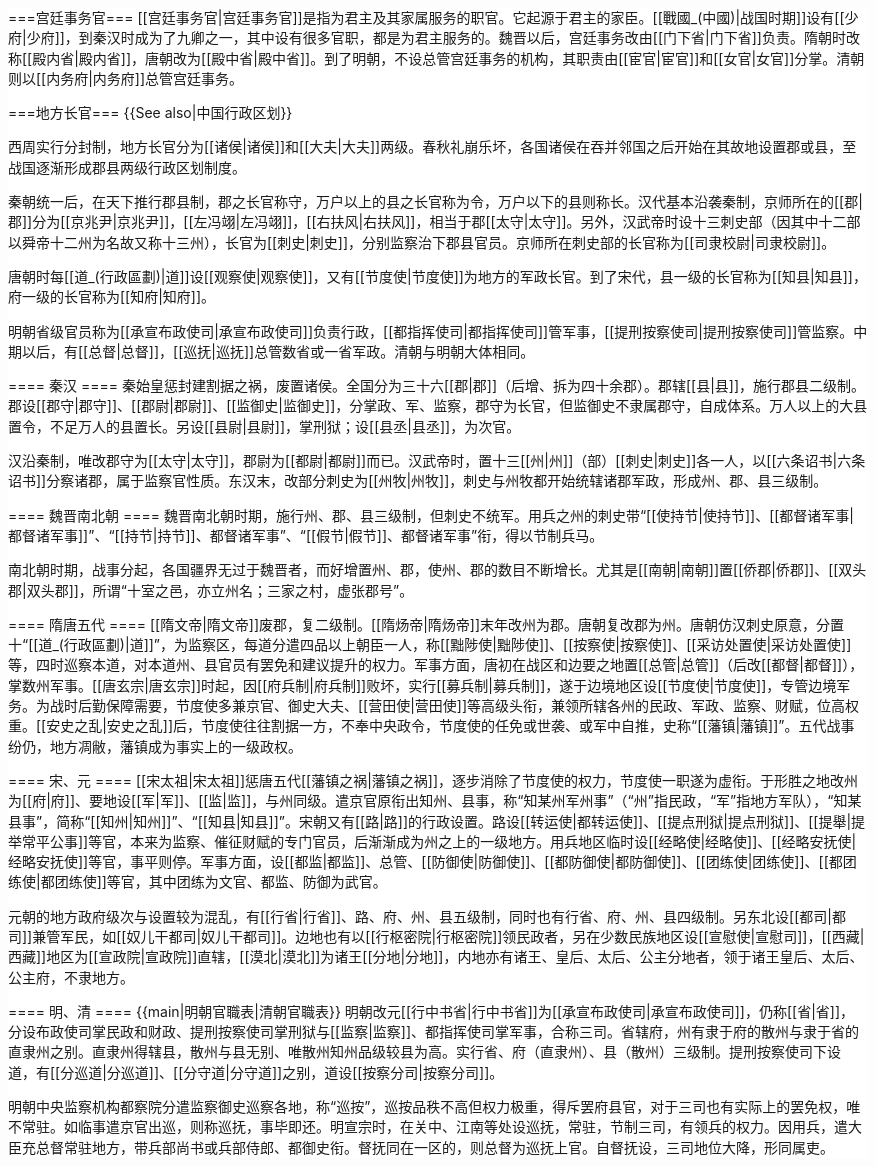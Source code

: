 ===宫廷事务官===
[[宫廷事务官|宫廷事务官]]是指为君主及其家属服务的职官。它起源于君主的家臣。[[戰國_(中國)|战国时期]]设有[[少府|少府]]，到秦汉时成为了九卿之一，其中设有很多官职，都是为君主服务的。魏晋以后，宫廷事务改由[[门下省|门下省]]负责。隋朝时改称[[殿内省|殿内省]]，唐朝改为[[殿中省|殿中省]]。到了明朝，不设总管宫廷事务的机构，其职责由[[宦官|宦官]]和[[女官|女官]]分掌。清朝则以[[内务府|内务府]]总管宫廷事务。

===地方长官===
{{See also|中国行政区划}}

西周实行分封制，地方长官分为[[诸侯|诸侯]]和[[大夫|大夫]]两级。春秋礼崩乐坏，各国诸侯在吞并邻国之后开始在其故地设置郡或县，至战国逐渐形成郡县两级行政区划制度。

秦朝统一后，在天下推行郡县制，郡之长官称守，万户以上的县之长官称为令，万户以下的县则称长。汉代基本沿袭秦制，京师所在的[[郡|郡]]分为[[京兆尹|京兆尹]]，[[左冯翊|左冯翊]]，[[右扶风|右扶风]]，相当于郡[[太守|太守]]。另外，汉武帝时设十三刺史部（因其中十二部以舜帝十二州为名故又称十三州），长官为[[刺史|刺史]]，分别监察治下郡县官员。京师所在刺史部的长官称为[[司隶校尉|司隶校尉]]。

唐朝时每[[道_(行政區劃)|道]]设[[观察使|观察使]]，又有[[节度使|节度使]]为地方的军政长官。到了宋代，县一级的长官称为[[知县|知县]]，府一级的长官称为[[知府|知府]]。

明朝省级官员称为[[承宣布政使司|承宣布政使司]]负责行政，[[都指挥使司|都指挥使司]]管军事，[[提刑按察使司|提刑按察使司]]管监察。中期以后，有[[总督|总督]]，[[巡抚|巡抚]]总管数省或一省军政。清朝与明朝大体相同。

==== 秦汉 ====
秦始皇惩封建割据之祸，废置诸侯。全国分为三十六[[郡|郡]]（后增、拆为四十余郡）。郡辖[[县|县]]，施行郡县二级制。郡设[[郡守|郡守]]、[[郡尉|郡尉]]、[[监御史|监御史]]，分掌政、军、监察，郡守为长官，但监御史不隶属郡守，自成体系。万人以上的大县置令，不足万人的县置长。另设[[县尉|县尉]]，掌刑狱；设[[县丞|县丞]]，为次官。

汉沿秦制，唯改郡守为[[太守|太守]]，郡尉为[[都尉|都尉]]而已。汉武帝时，置十三[[州|州]]（部）[[刺史|刺史]]各一人，以[[六条诏书|六条诏书]]分察诸郡，属于监察官性质。东汉末，改部分刺史为[[州牧|州牧]]，刺史与州牧都开始统辖诸郡军政，形成州、郡、县三级制。

==== 魏晋南北朝 ====
魏晋南北朝时期，施行州、郡、县三级制，但刺史不统军。用兵之州的刺史带“[[使持节|使持节]]、[[都督诸军事|都督诸军事]]”、“[[持节|持节]]、都督诸军事”、“[[假节|假节]]、都督诸军事”衔，得以节制兵马。

南北朝时期，战事分起，各国疆界无过于魏晋者，而好增置州、郡，使州、郡的数目不断增长。尤其是[[南朝|南朝]]置[[侨郡|侨郡]]、[[双头郡|双头郡]]，所谓“十室之邑，亦立州名；三家之村，虚张郡号”。

==== 隋唐五代 ====
[[隋文帝|隋文帝]]废郡，复二级制。[[隋炀帝|隋炀帝]]末年改州为郡。唐朝复改郡为州。唐朝仿汉刺史原意，分置十“[[道_(行政區劃)|道]]”，为监察区，每道分遣四品以上朝臣一人，称[[黜陟使|黜陟使]]、[[按察使|按察使]]、[[采访处置使|采访处置使]]等，四时巡察本道，对本道州、县官员有罢免和建议提升的权力。军事方面，唐初在战区和边要之地置[[总管|总管]]（后改[[都督|都督]]），掌数州军事。[[唐玄宗|唐玄宗]]时起，因[[府兵制|府兵制]]败坏，实行[[募兵制|募兵制]]，遂于边境地区设[[节度使|节度使]]，专管边境军务。为战时后勤保障需要，节度使多兼京官、御史大夫、[[营田使|营田使]]等高级头衔，兼领所辖各州的民政、军政、监察、财赋，位高权重。[[安史之乱|安史之乱]]后，节度使往往割据一方，不奉中央政令，节度使的任免或世袭、或军中自推，史称“[[藩镇|藩镇]]”。五代战事纷仍，地方凋敝，藩镇成为事实上的一级政权。

==== 宋、元 ====
[[宋太祖|宋太祖]]惩唐五代[[藩镇之祸|藩镇之祸]]，逐步消除了节度使的权力，节度使一职遂为虚衔。于形胜之地改州为[[府|府]]、要地设[[军|军]]、[[监|监]]，与州同级。遣京官原衔出知州、县事，称“知某州军州事”（“州”指民政，“军”指地方军队），“知某县事”，简称“[[知州|知州]]”、“[[知县|知县]]”。宋朝又有[[路|路]]的行政设置。路设[[转运使|都转运使]]、[[提点刑狱|提点刑狱]]、[[提舉|提举常平公事]]等官，本来为监察、催征财赋的专门官员，后渐渐成为州之上的一级地方。用兵地区临时设[[经略使|经略使]]、[[经略安抚使|经略安抚使]]等官，事平则停。军事方面，设[[都监|都监]]、总管、[[防御使|防御使]]、[[都防御使|都防御使]]、[[团练使|团练使]]、[[都团练使|都团练使]]等官，其中团练为文官、都监、防御为武官。

元朝的地方政府级次与设置较为混乱，有[[行省|行省]]、路、府、州、县五级制，同时也有行省、府、州、县四级制。另东北设[[都司|都司]]兼管军民，如[[奴儿干都司|奴儿干都司]]。边地也有以[[行枢密院|行枢密院]]领民政者，另在少数民族地区设[[宣慰使|宣慰司]]，[[西藏|西藏]]地区为[[宣政院|宣政院]]直辖，[[漠北|漠北]]为诸王[[分地|分地]]，内地亦有诸王、皇后、太后、公主分地者，领于诸王皇后、太后、公主府，不隶地方。

==== 明、清 ====
{{main|明朝官職表|清朝官職表}}
明朝改元[[行中书省|行中书省]]为[[承宣布政使司|承宣布政使司]]，仍称[[省|省]]，分设布政使司掌民政和财政、提刑按察使司掌刑狱与[[监察|监察]]、都指挥使司掌军事，合称三司。省辖府，州有隶于府的散州与隶于省的直隶州之别。直隶州得辖县，散州与县无别、唯散州知州品级较县为高。实行省、府（直隶州）、县（散州）三级制。提刑按察使司下设道，有[[分巡道|分巡道]]、[[分守道|分守道]]之别，道设[[按察分司|按察分司]]。

明朝中央监察机构都察院分遣监察御史巡察各地，称“巡按”，巡按品秩不高但权力极重，得斥罢府县官，对于三司也有实际上的罢免权，唯不常驻。如临事遣京官出巡，则称巡抚，事毕即还。明宣宗时，在关中、江南等处设巡抚，常驻，节制三司，有领兵的权力。因用兵，遣大臣充总督常驻地方，带兵部尚书或兵部侍郎、都御史衔。督抚同在一区的，则总督为巡抚上官。自督抚设，三司地位大降，形同属吏。
